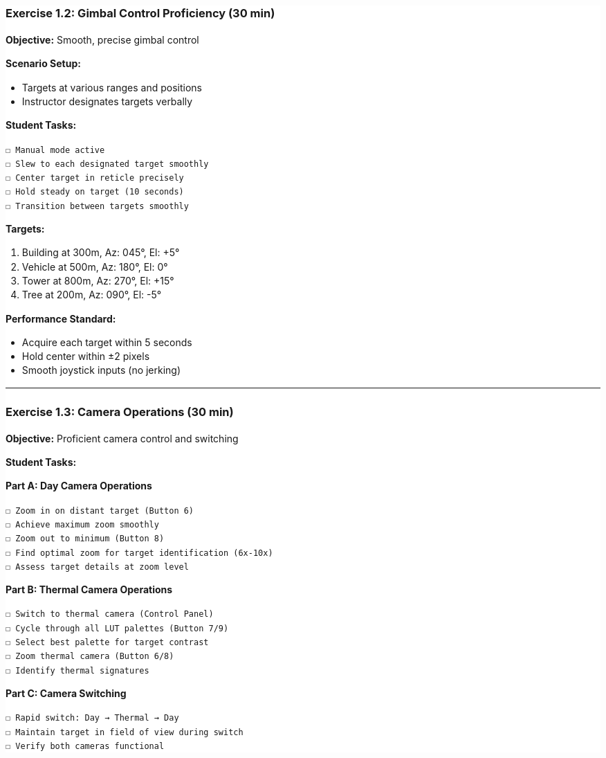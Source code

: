 
### Exercise 1.2: Gimbal Control Proficiency (30 min)

**Objective:** Smooth, precise gimbal control

**Scenario Setup:**
- Targets at various ranges and positions
- Instructor designates targets verbally

**Student Tasks:**
```
☐ Manual mode active
☐ Slew to each designated target smoothly
☐ Center target in reticle precisely
☐ Hold steady on target (10 seconds)
☐ Transition between targets smoothly
```

**Targets:**
1. Building at 300m, Az: 045°, El: +5°
2. Vehicle at 500m, Az: 180°, El: 0°
3. Tower at 800m, Az: 270°, El: +15°
4. Tree at 200m, Az: 090°, El: -5°

**Performance Standard:**
- Acquire each target within 5 seconds
- Hold center within ±2 pixels
- Smooth joystick inputs (no jerking)

---

### Exercise 1.3: Camera Operations (30 min)

**Objective:** Proficient camera control and switching

**Student Tasks:**

**Part A: Day Camera Operations**
```
☐ Zoom in on distant target (Button 6)
☐ Achieve maximum zoom smoothly
☐ Zoom out to minimum (Button 8)
☐ Find optimal zoom for target identification (6x-10x)
☐ Assess target details at zoom level
```

**Part B: Thermal Camera Operations**
```
☐ Switch to thermal camera (Control Panel)
☐ Cycle through all LUT palettes (Button 7/9)
☐ Select best palette for target contrast
☐ Zoom thermal camera (Button 6/8)
☐ Identify thermal signatures
```

**Part C: Camera Switching**
```
☐ Rapid switch: Day → Thermal → Day
☐ Maintain target in field of view during switch
☐ Verify both cameras functional
```
